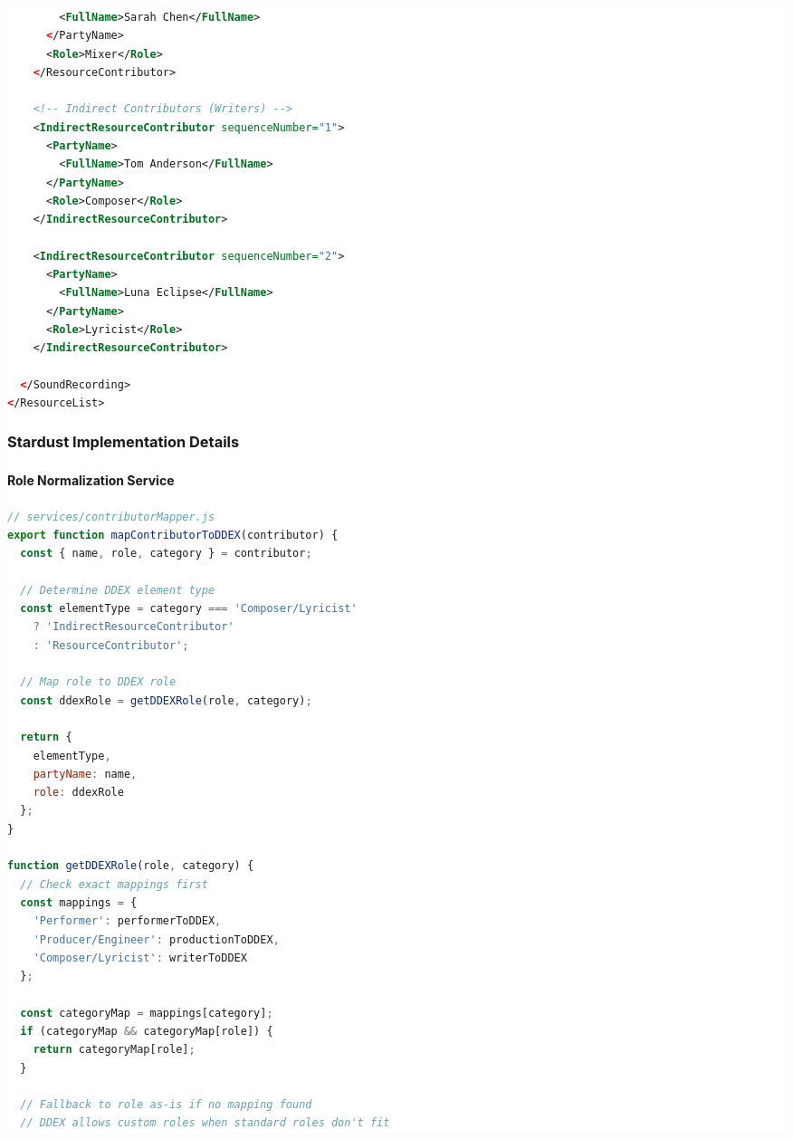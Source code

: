 ```xml
        <FullName>Sarah Chen</FullName>
      </PartyName>
      <Role>Mixer</Role>
    </ResourceContributor>
    
    <!-- Indirect Contributors (Writers) -->
    <IndirectResourceContributor sequenceNumber="1">
      <PartyName>
        <FullName>Tom Anderson</FullName>
      </PartyName>
      <Role>Composer</Role>
    </IndirectResourceContributor>
    
    <IndirectResourceContributor sequenceNumber="2">
      <PartyName>
        <FullName>Luna Eclipse</FullName>
      </PartyName>
      <Role>Lyricist</Role>
    </IndirectResourceContributor>
    
  </SoundRecording>
</ResourceList>
```

### **Stardust Implementation Details**

#### **Role Normalization Service**

```javascript
// services/contributorMapper.js
export function mapContributorToDDEX(contributor) {
  const { name, role, category } = contributor;
  
  // Determine DDEX element type
  const elementType = category === 'Composer/Lyricist' 
    ? 'IndirectResourceContributor' 
    : 'ResourceContributor';
  
  // Map role to DDEX role
  const ddexRole = getDDEXRole(role, category);
  
  return {
    elementType,
    partyName: name,
    role: ddexRole
  };
}

function getDDEXRole(role, category) {
  // Check exact mappings first
  const mappings = {
    'Performer': performerToDDEX,
    'Producer/Engineer': productionToDDEX,
    'Composer/Lyricist': writerToDDEX
  };
  
  const categoryMap = mappings[category];
  if (categoryMap && categoryMap[role]) {
    return categoryMap[role];
  }
  
  // Fallback to role as-is if no mapping found
  // DDEX allows custom roles when standard roles don't fit
```